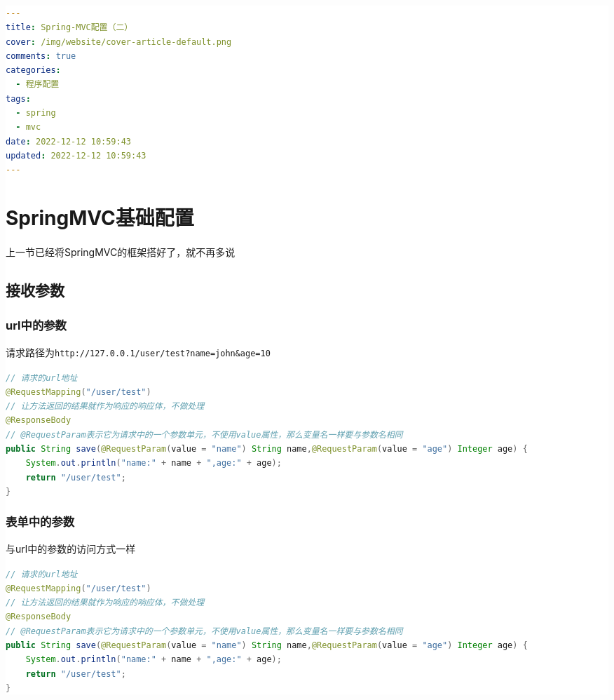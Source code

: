 ```yaml
---
title: Spring-MVC配置（二）
cover: /img/website/cover-article-default.png
comments: true
categories:
  - 程序配置
tags:
  - spring
  - mvc
date: 2022-12-12 10:59:43
updated: 2022-12-12 10:59:43
---
```


# SpringMVC基础配置

上一节已经将SpringMVC的框架搭好了，就不再多说

## 接收参数

### url中的参数

请求路径为`http://127.0.0.1/user/test?name=john&age=10`

```java
// 请求的url地址
@RequestMapping("/user/test")
// 让方法返回的结果就作为响应的响应体，不做处理
@ResponseBody
// @RequestParam表示它为请求中的一个参数单元，不使用value属性，那么变量名一样要与参数名相同
public String save(@RequestParam(value = "name") String name,@RequestParam(value = "age") Integer age) {
    System.out.println("name:" + name + ",age:" + age);
    return "/user/test";
}
```

### 表单中的参数

与url中的参数的访问方式一样

```java
// 请求的url地址
@RequestMapping("/user/test")
// 让方法返回的结果就作为响应的响应体，不做处理
@ResponseBody
// @RequestParam表示它为请求中的一个参数单元，不使用value属性，那么变量名一样要与参数名相同
public String save(@RequestParam(value = "name") String name,@RequestParam(value = "age") Integer age) {
    System.out.println("name:" + name + ",age:" + age);
    return "/user/test";
}
```
